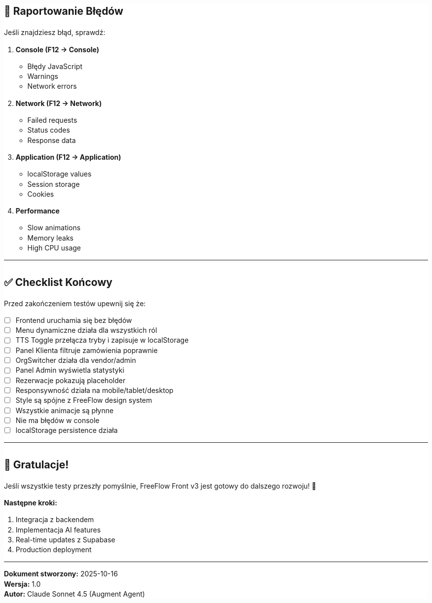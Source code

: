 
## 📝 Raportowanie Błędów

Jeśli znajdziesz błąd, sprawdź:

1. **Console (F12 → Console)**
   - Błędy JavaScript
   - Warnings
   - Network errors

2. **Network (F12 → Network)**
   - Failed requests
   - Status codes
   - Response data

3. **Application (F12 → Application)**
   - localStorage values
   - Session storage
   - Cookies

4. **Performance**
   - Slow animations
   - Memory leaks
   - High CPU usage

---

## ✅ Checklist Końcowy

Przed zakończeniem testów upewnij się że:

- [ ] Frontend uruchamia się bez błędów
- [ ] Menu dynamiczne działa dla wszystkich ról
- [ ] TTS Toggle przełącza tryby i zapisuje w localStorage
- [ ] Panel Klienta filtruje zamówienia poprawnie
- [ ] OrgSwitcher działa dla vendor/admin
- [ ] Panel Admin wyświetla statystyki
- [ ] Rezerwacje pokazują placeholder
- [ ] Responsywność działa na mobile/tablet/desktop
- [ ] Style są spójne z FreeFlow design system
- [ ] Wszystkie animacje są płynne
- [ ] Nie ma błędów w console
- [ ] localStorage persistence działa

---

## 🎉 Gratulacje!

Jeśli wszystkie testy przeszły pomyślnie, FreeFlow Front v3 jest gotowy do dalszego rozwoju! 🚀

**Następne kroki:**
1. Integracja z backendem
2. Implementacja AI features
3. Real-time updates z Supabase
4. Production deployment

---

**Dokument stworzony:** 2025-10-16  
**Wersja:** 1.0  
**Autor:** Claude Sonnet 4.5 (Augment Agent)

